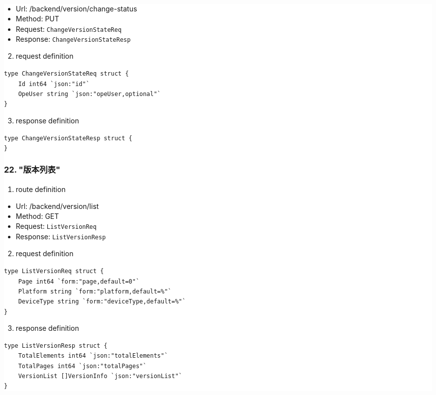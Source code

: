 - Url: /backend/version/change-status
- Method: PUT
- Request: `ChangeVersionStateReq`
- Response: `ChangeVersionStateResp`

2. request definition



```golang
type ChangeVersionStateReq struct {
	Id int64 `json:"id"`
	OpeUser string `json:"opeUser,optional"`
}
```


3. response definition



```golang
type ChangeVersionStateResp struct {
}
```

### 22. "版本列表"

1. route definition

- Url: /backend/version/list
- Method: GET
- Request: `ListVersionReq`
- Response: `ListVersionResp`

2. request definition



```golang
type ListVersionReq struct {
	Page int64 `form:"page,default=0"`
	Platform string `form:"platform,default=%"`
	DeviceType string `form:"deviceType,default=%"`
}
```


3. response definition



```golang
type ListVersionResp struct {
	TotalElements int64 `json:"totalElements"`
	TotalPages int64 `json:"totalPages"`
	VersionList []VersionInfo `json:"versionList"`
}
```

